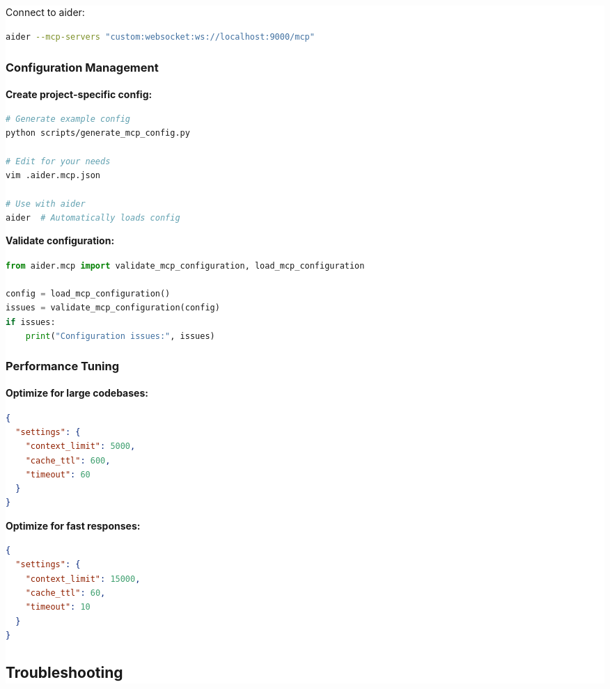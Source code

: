 Connect to aider:
```bash
aider --mcp-servers "custom:websocket:ws://localhost:9000/mcp"
```

### Configuration Management

**Create project-specific config:**
```bash
# Generate example config
python scripts/generate_mcp_config.py

# Edit for your needs
vim .aider.mcp.json

# Use with aider
aider  # Automatically loads config
```

**Validate configuration:**
```python
from aider.mcp import validate_mcp_configuration, load_mcp_configuration

config = load_mcp_configuration()
issues = validate_mcp_configuration(config)
if issues:
    print("Configuration issues:", issues)
```

### Performance Tuning

**Optimize for large codebases:**
```json
{
  "settings": {
    "context_limit": 5000,
    "cache_ttl": 600,
    "timeout": 60
  }
}
```

**Optimize for fast responses:**
```json
{
  "settings": {
    "context_limit": 15000,
    "cache_ttl": 60,
    "timeout": 10
  }
}
```

## Troubleshooting
